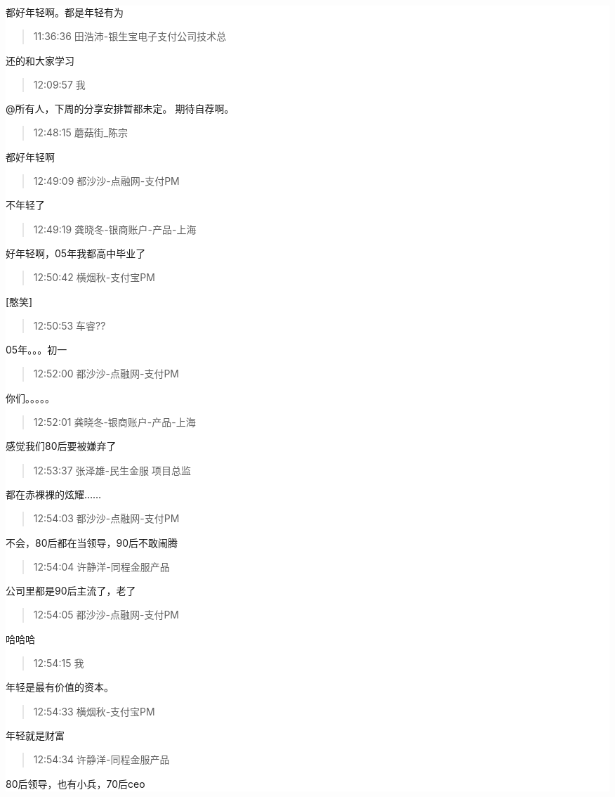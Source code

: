 都好年轻啊。都是年轻有为  
   
> 11:36:36  田浩沛-银生宝电子支付公司技术总  
   
还的和大家学习  
   
> 12:09:57  我  
   
@所有人，下周的分享安排暂都未定。 期待自荐啊。   
   
> 12:48:15  蘑菇街_陈宗  
   
都好年轻啊  
   
> 12:49:09  都沙沙-点融网-支付PM  
   
不年轻了  
   
> 12:49:19  龚晓冬-银商账户-产品-上海  
   
好年轻啊，05年我都高中毕业了  
   
> 12:50:42  横烟秋-支付宝PM  
   
[憨笑]  
   
> 12:50:53  车睿??  
   
05年。。。初一  
   
> 12:52:00  都沙沙-点融网-支付PM  
   
你们。。。。。  
   
> 12:52:01  龚晓冬-银商账户-产品-上海  
   
感觉我们80后要被嫌弃了  
   
> 12:53:37  张泽雄-民生金服 项目总监  
   
都在赤裸裸的炫耀……  
   
> 12:54:03  都沙沙-点融网-支付PM  
   
不会，80后都在当领导，90后不敢闹腾  
   
> 12:54:04  许静洋-同程金服产品  
   
公司里都是90后主流了，老了  
   
> 12:54:05  都沙沙-点融网-支付PM  
   
哈哈哈  
   
> 12:54:15  我  
   
年轻是最有价值的资本。   
   
> 12:54:33  横烟秋-支付宝PM  
   
年轻就是财富  
   
> 12:54:34  许静洋-同程金服产品  
   
80后领导，也有小兵，70后ceo  
   
